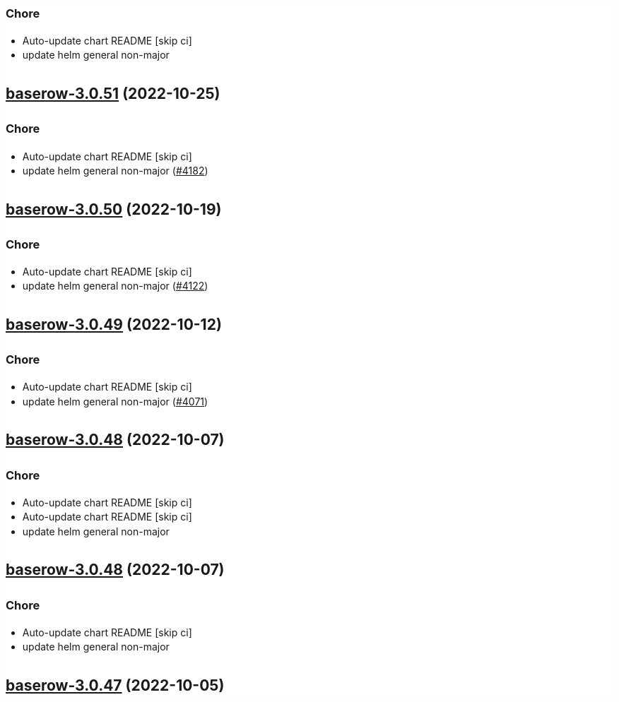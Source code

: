 ### Chore

- Auto-update chart README [skip ci]
- update helm general non-major

## [baserow-3.0.51](https://github.com/truecharts/charts/compare/baserow-3.0.50...baserow-3.0.51) (2022-10-25)

### Chore

- Auto-update chart README [skip ci]
- update helm general non-major ([#4182](https://github.com/truecharts/charts/issues/4182))

## [baserow-3.0.50](https://github.com/truecharts/charts/compare/baserow-3.0.49...baserow-3.0.50) (2022-10-19)

### Chore

- Auto-update chart README [skip ci]
- update helm general non-major ([#4122](https://github.com/truecharts/charts/issues/4122))

## [baserow-3.0.49](https://github.com/truecharts/charts/compare/baserow-3.0.48...baserow-3.0.49) (2022-10-12)

### Chore

- Auto-update chart README [skip ci]
- update helm general non-major ([#4071](https://github.com/truecharts/charts/issues/4071))

## [baserow-3.0.48](https://github.com/truecharts/charts/compare/baserow-3.0.47...baserow-3.0.48) (2022-10-07)

### Chore

- Auto-update chart README [skip ci]
- Auto-update chart README [skip ci]
- update helm general non-major

## [baserow-3.0.48](https://github.com/truecharts/charts/compare/baserow-3.0.47...baserow-3.0.48) (2022-10-07)

### Chore

- Auto-update chart README [skip ci]
- update helm general non-major

## [baserow-3.0.47](https://github.com/truecharts/charts/compare/baserow-3.0.46...baserow-3.0.47) (2022-10-05)

